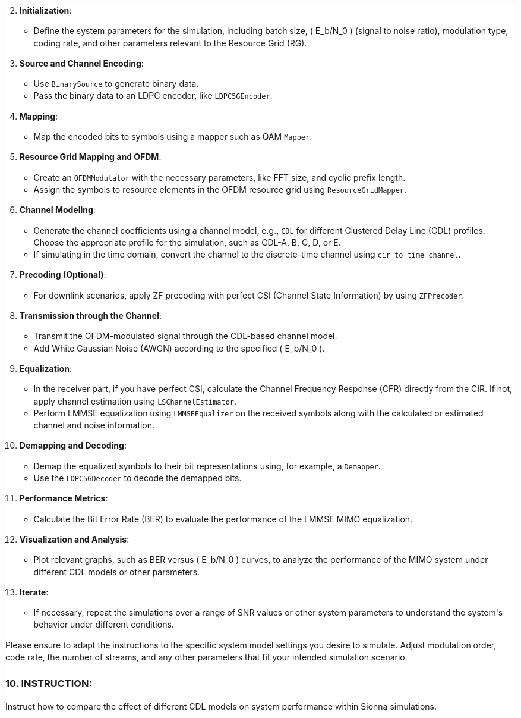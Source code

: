 2. **Initialization**:
    - Define the system parameters for the simulation, including batch size, \( E_b/N_0 \) (signal to noise ratio), modulation type, coding rate, and other parameters relevant to the Resource Grid (RG).

3. **Source and Channel Encoding**:
    - Use `BinarySource` to generate binary data.
    - Pass the binary data to an LDPC encoder, like `LDPC5GEncoder`.

4. **Mapping**:
    - Map the encoded bits to symbols using a mapper such as QAM `Mapper`.

5. **Resource Grid Mapping and OFDM**:
    - Create an `OFDMModulator` with the necessary parameters, like FFT size, and cyclic prefix length.
    - Assign the symbols to resource elements in the OFDM resource grid using `ResourceGridMapper`.

6. **Channel Modeling**:
    - Generate the channel coefficients using a channel model, e.g., `CDL` for different Clustered Delay Line (CDL) profiles. Choose the appropriate profile for the simulation, such as CDL-A, B, C, D, or E.
    - If simulating in the time domain, convert the channel to the discrete-time channel using `cir_to_time_channel`.

7. **Precoding (Optional)**:
    - For downlink scenarios, apply ZF precoding with perfect CSI (Channel State Information) by using `ZFPrecoder`.

8. **Transmission through the Channel**:
    - Transmit the OFDM-modulated signal through the CDL-based channel model.
    - Add White Gaussian Noise (AWGN) according to the specified \( E_b/N_0 \).

9. **Equalization**:
    - In the receiver part, if you have perfect CSI, calculate the Channel Frequency Response (CFR) directly from the CIR. If not, apply channel estimation using `LSChannelEstimator`.
    - Perform LMMSE equalization using `LMMSEEqualizer` on the received symbols along with the calculated or estimated channel and noise information.

10. **Demapping and Decoding**:
    - Demap the equalized symbols to their bit representations using, for example, a `Demapper`.
    - Use the `LDPC5GDecoder` to decode the demapped bits.

11. **Performance Metrics**:
    - Calculate the Bit Error Rate (BER) to evaluate the performance of the LMMSE MIMO equalization.

12. **Visualization and Analysis**:
    - Plot relevant graphs, such as BER versus \( E_b/N_0 \) curves, to analyze the performance of the MIMO system under different CDL models or other parameters.

13. **Iterate**:
    - If necessary, repeat the simulations over a range of SNR values or other system parameters to understand the system's behavior under different conditions.

Please ensure to adapt the instructions to the specific system model settings you desire to simulate. Adjust modulation order, code rate, the number of streams, and any other parameters that fit your intended simulation scenario.

### 10. INSTRUCTION:
Instruct how to compare the effect of different CDL models on system performance within Sionna simulations.
